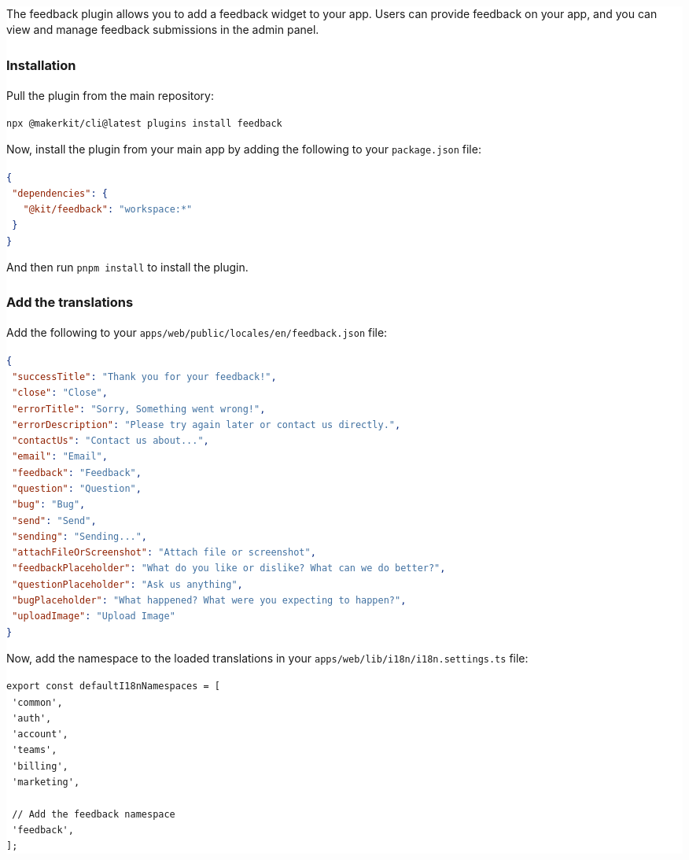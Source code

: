 The feedback plugin allows you to add a feedback widget to your app. Users can provide feedback on your app, and you can view and manage feedback submissions in the admin panel.

### Installation

Pull the plugin from the main repository:

```
npx @makerkit/cli@latest plugins install feedback
```

Now, install the plugin from your main app by adding the following to your `package.json` file:

 ```json {% title="apps/web/package.json" %}
{
  "dependencies": {
    "@kit/feedback": "workspace:*"
  }
}
```

And then run `pnpm install` to install the plugin.

### Add the translations

Add the following to your `apps/web/public/locales/en/feedback.json` file:

 ```json {% title="apps/web/locales/en.json" %}
{
  "successTitle": "Thank you for your feedback!",
  "close": "Close",
  "errorTitle": "Sorry, Something went wrong!",
  "errorDescription": "Please try again later or contact us directly.",
  "contactUs": "Contact us about...",
  "email": "Email",
  "feedback": "Feedback",
  "question": "Question",
  "bug": "Bug",
  "send": "Send",
  "sending": "Sending...",
  "attachFileOrScreenshot": "Attach file or screenshot",
  "feedbackPlaceholder": "What do you like or dislike? What can we do better?",
  "questionPlaceholder": "Ask us anything",
  "bugPlaceholder": "What happened? What were you expecting to happen?",
  "uploadImage": "Upload Image"
}
```

Now, add the namespace to the loaded translations in your `apps/web/lib/i18n/i18n.settings.ts` file:

 ```tsx {% title="apps/web/lib/i18n/i18n.settings.ts" %}
export const defaultI18nNamespaces = [
  'common',
  'auth',
  'account',
  'teams',
  'billing',
  'marketing',

  // Add the feedback namespace
  'feedback',
];
```
